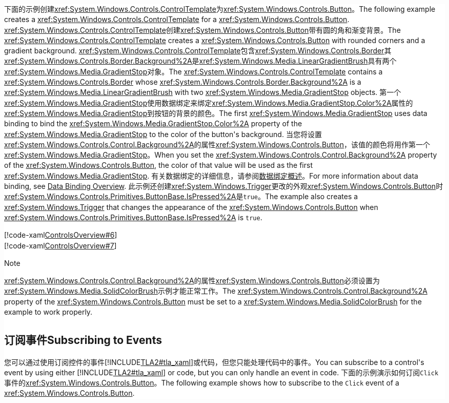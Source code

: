  <span data-ttu-id="ee54f-143">下面的示例创建<xref:System.Windows.Controls.ControlTemplate>为<xref:System.Windows.Controls.Button>。</span><span class="sxs-lookup"><span data-stu-id="ee54f-143">The following example creates a <xref:System.Windows.Controls.ControlTemplate> for a <xref:System.Windows.Controls.Button>.</span></span>  <span data-ttu-id="ee54f-144"><xref:System.Windows.Controls.ControlTemplate>创建<xref:System.Windows.Controls.Button>带有圆的角和渐变背景。</span><span class="sxs-lookup"><span data-stu-id="ee54f-144">The <xref:System.Windows.Controls.ControlTemplate> creates a <xref:System.Windows.Controls.Button> with rounded corners and a gradient background.</span></span>  <span data-ttu-id="ee54f-145"><xref:System.Windows.Controls.ControlTemplate>包含<xref:System.Windows.Controls.Border>其<xref:System.Windows.Controls.Border.Background%2A>是<xref:System.Windows.Media.LinearGradientBrush>具有两个<xref:System.Windows.Media.GradientStop>对象。</span><span class="sxs-lookup"><span data-stu-id="ee54f-145">The <xref:System.Windows.Controls.ControlTemplate> contains a <xref:System.Windows.Controls.Border> whose <xref:System.Windows.Controls.Border.Background%2A> is a <xref:System.Windows.Media.LinearGradientBrush> with two <xref:System.Windows.Media.GradientStop> objects.</span></span>  <span data-ttu-id="ee54f-146">第一个<xref:System.Windows.Media.GradientStop>使用数据绑定来绑定<xref:System.Windows.Media.GradientStop.Color%2A>属性的<xref:System.Windows.Media.GradientStop>到按钮的背景的颜色。</span><span class="sxs-lookup"><span data-stu-id="ee54f-146">The first <xref:System.Windows.Media.GradientStop> uses data binding to bind the <xref:System.Windows.Media.GradientStop.Color%2A> property of the <xref:System.Windows.Media.GradientStop> to the color of the button's background.</span></span>  <span data-ttu-id="ee54f-147">当您将设置<xref:System.Windows.Controls.Control.Background%2A>的属性<xref:System.Windows.Controls.Button>，该值的颜色将用作第一个<xref:System.Windows.Media.GradientStop>。</span><span class="sxs-lookup"><span data-stu-id="ee54f-147">When you set the <xref:System.Windows.Controls.Control.Background%2A> property of the <xref:System.Windows.Controls.Button>, the color of that value will be used as the first <xref:System.Windows.Media.GradientStop>.</span></span> <span data-ttu-id="ee54f-148">有关数据绑定的详细信息，请参阅[数据绑定概述](../../../../docs/framework/wpf/data/data-binding-overview.md)。</span><span class="sxs-lookup"><span data-stu-id="ee54f-148">For more information about data binding, see [Data Binding Overview](../../../../docs/framework/wpf/data/data-binding-overview.md).</span></span> <span data-ttu-id="ee54f-149">此示例还创建<xref:System.Windows.Trigger>更改的外观<xref:System.Windows.Controls.Button>时<xref:System.Windows.Controls.Primitives.ButtonBase.IsPressed%2A>是`true`。</span><span class="sxs-lookup"><span data-stu-id="ee54f-149">The example also creates a <xref:System.Windows.Trigger> that changes the appearance of the <xref:System.Windows.Controls.Button> when <xref:System.Windows.Controls.Primitives.ButtonBase.IsPressed%2A> is `true`.</span></span>  
  
 [!code-xaml[ControlsOverview#6](../../../../samples/snippets/csharp/VS_Snippets_Wpf/ControlsOverview/CSharp/Window1.xaml#6)]  
[!code-xaml[ControlsOverview#7](../../../../samples/snippets/csharp/VS_Snippets_Wpf/ControlsOverview/CSharp/AppInCode.xaml#7)]  
  
> [!NOTE]
>  <span data-ttu-id="ee54f-150"><xref:System.Windows.Controls.Control.Background%2A>的属性<xref:System.Windows.Controls.Button>必须设置为<xref:System.Windows.Media.SolidColorBrush>示例才能正常工作。</span><span class="sxs-lookup"><span data-stu-id="ee54f-150">The <xref:System.Windows.Controls.Control.Background%2A> property of the <xref:System.Windows.Controls.Button> must be set to a <xref:System.Windows.Media.SolidColorBrush> for the example to work properly.</span></span>  
  
<a name="subscribing_to_events"></a>   
## <a name="subscribing-to-events"></a><span data-ttu-id="ee54f-151">订阅事件</span><span class="sxs-lookup"><span data-stu-id="ee54f-151">Subscribing to Events</span></span>  
 <span data-ttu-id="ee54f-152">您可以通过使用订阅控件的事件[!INCLUDE[TLA2#tla_xaml](../../../../includes/tla2sharptla-xaml-md.md)]或代码，但您只能处理代码中的事件。</span><span class="sxs-lookup"><span data-stu-id="ee54f-152">You can subscribe to a control's event by using either [!INCLUDE[TLA2#tla_xaml](../../../../includes/tla2sharptla-xaml-md.md)] or code, but you can only handle an event in code.</span></span>  <span data-ttu-id="ee54f-153">下面的示例演示如何订阅`Click`事件的<xref:System.Windows.Controls.Button>。</span><span class="sxs-lookup"><span data-stu-id="ee54f-153">The following example shows how to subscribe to the `Click` event of a <xref:System.Windows.Controls.Button>.</span></span>  
  